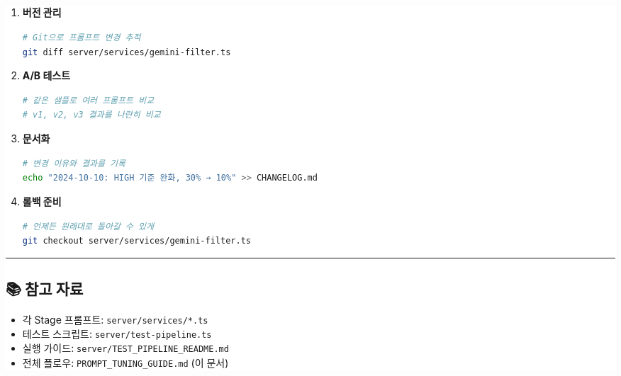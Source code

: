 1. **버전 관리**
   ```bash
   # Git으로 프롬프트 변경 추적
   git diff server/services/gemini-filter.ts
   ```

2. **A/B 테스트**
   ```bash
   # 같은 샘플로 여러 프롬프트 비교
   # v1, v2, v3 결과를 나란히 비교
   ```

3. **문서화**
   ```bash
   # 변경 이유와 결과를 기록
   echo "2024-10-10: HIGH 기준 완화, 30% → 10%" >> CHANGELOG.md
   ```

4. **롤백 준비**
   ```bash
   # 언제든 원래대로 돌아갈 수 있게
   git checkout server/services/gemini-filter.ts
   ```

---

## 📚 **참고 자료**

- 각 Stage 프롬프트: `server/services/*.ts`
- 테스트 스크립트: `server/test-pipeline.ts`
- 실행 가이드: `server/TEST_PIPELINE_README.md`
- 전체 플로우: `PROMPT_TUNING_GUIDE.md` (이 문서)
